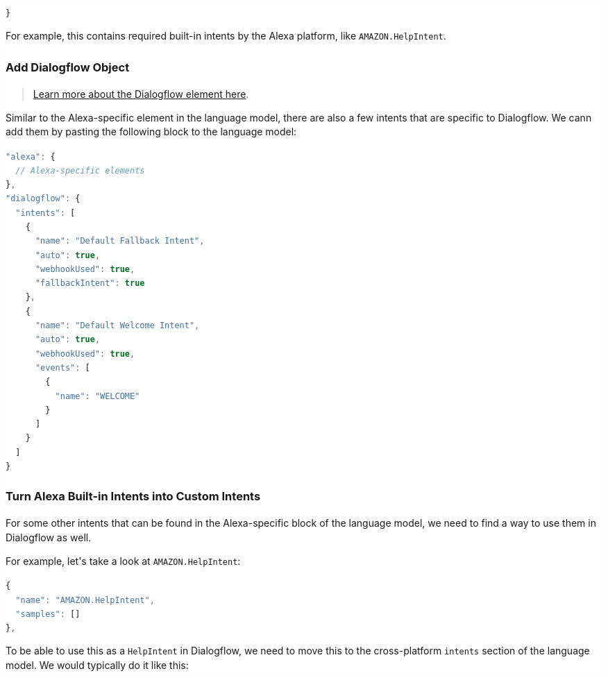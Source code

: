 ```js
}
```

For example, this contains required built-in intents by the Alexa platform, like `AMAZON.HelpIntent`.


### Add Dialogflow Object

> [Learn more about the Dialogflow element here](https://www.jovo.tech/docs/model#dialogflow).

Similar to the Alexa-specific element in the language model, there are also a few intents that are specific to Dialogflow. We cann add them by pasting the following block to the language model:

```js
"alexa": {
  // Alexa-specific elements
},
"dialogflow": {
  "intents": [
    {
      "name": "Default Fallback Intent",
      "auto": true,
      "webhookUsed": true,
      "fallbackIntent": true
    },
    {
      "name": "Default Welcome Intent",
      "auto": true,
      "webhookUsed": true,
      "events": [
        {
          "name": "WELCOME"
        }
      ]
    }
  ]
}
```

### Turn Alexa Built-in Intents into Custom Intents

For some other intents that can be found in the Alexa-specific block of the language model, we need to find a way to use them in Dialogflow as well.

For example, let's take a look at `AMAZON.HelpIntent`:

```js
{
  "name": "AMAZON.HelpIntent",
  "samples": []
},
```

To be able to use this as a `HelpIntent` in Dialogflow, we need to move this to the cross-platform `intents` section of the language model. We would typically do it like this:
